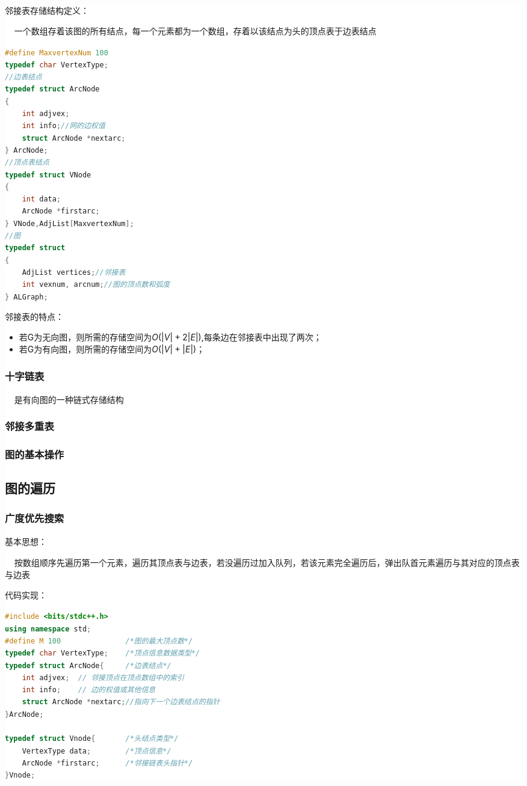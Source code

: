 邻接表存储结构定义：

&nbsp;&nbsp;&nbsp;&nbsp;一个数组存着该图的所有结点，每一个元素都为一个数组，存着以该结点为头的顶点表于边表结点

```cpp
#define MaxvertexNum 100
typedef char VertexType;
//边表结点
typedef struct ArcNode
{
    int adjvex;
    int info;//网的边权值
    struct ArcNode *nextarc;
} ArcNode;
//顶点表结点
typedef struct VNode
{
    int data;
    ArcNode *firstarc;
} VNode,AdjList[MaxvertexNum];
//图
typedef struct
{
    AdjList vertices;//邻接表
    int vexnum, arcnum;//图的顶点数和弧度
} ALGraph;
```

邻接表的特点：

- 若G为无向图，则所需的存储空间为$O(|V|+2|E|)$,每条边在邻接表中出现了两次；
- 若G为有向图，则所需的存储空间为$O(|V|+|E|)$；

### 十字链表

&nbsp;&nbsp;&nbsp;&nbsp;是有向图的一种链式存储结构

### 邻接多重表

### 图的基本操作

## 图的遍历

### 广度优先搜索

基本思想：

&nbsp;&nbsp;&nbsp;&nbsp;按数组顺序先遍历第一个元素，遍历其顶点表与边表，若没遍历过加入队列，若该元素完全遍历后，弹出队首元素遍历与其对应的顶点表与边表

代码实现：

```cpp
#include <bits/stdc++.h>
using namespace std;
#define M 100		    	/*图的最大顶点数*/
typedef char VertexType;    /*顶点信息数据类型*/
typedef struct ArcNode{     /*边表结点*/
	int adjvex;  // 邻接顶点在顶点数组中的索引
	int info;    // 边的权值或其他信息
	struct ArcNode *nextarc;//指向下一个边表结点的指针
}ArcNode;

typedef struct Vnode{       /*头结点类型*/
	VertexType data;        /*顶点信息*/
	ArcNode *firstarc;      /*邻接链表头指针*/
}Vnode;

```